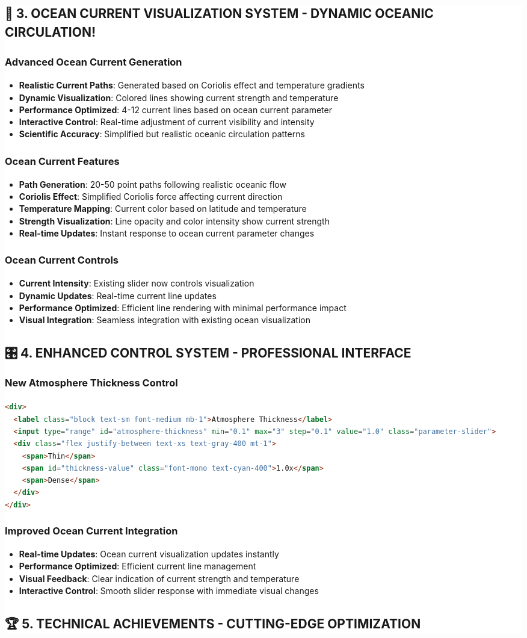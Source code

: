 ## 🌊 **3. OCEAN CURRENT VISUALIZATION SYSTEM - DYNAMIC OCEANIC CIRCULATION!**

### **Advanced Ocean Current Generation**
- **Realistic Current Paths**: Generated based on Coriolis effect and temperature gradients
- **Dynamic Visualization**: Colored lines showing current strength and temperature
- **Performance Optimized**: 4-12 current lines based on ocean current parameter
- **Interactive Control**: Real-time adjustment of current visibility and intensity
- **Scientific Accuracy**: Simplified but realistic oceanic circulation patterns

### **Ocean Current Features**
- **Path Generation**: 20-50 point paths following realistic oceanic flow
- **Coriolis Effect**: Simplified Coriolis force affecting current direction
- **Temperature Mapping**: Current color based on latitude and temperature
- **Strength Visualization**: Line opacity and color intensity show current strength
- **Real-time Updates**: Instant response to ocean current parameter changes

### **Ocean Current Controls**
- **Current Intensity**: Existing slider now controls visualization
- **Dynamic Updates**: Real-time current line updates
- **Performance Optimized**: Efficient line rendering with minimal performance impact
- **Visual Integration**: Seamless integration with existing ocean visualization

## 🎛️ **4. ENHANCED CONTROL SYSTEM - PROFESSIONAL INTERFACE**

### **New Atmosphere Thickness Control**
```html
<div>
  <label class="block text-sm font-medium mb-1">Atmosphere Thickness</label>
  <input type="range" id="atmosphere-thickness" min="0.1" max="3" step="0.1" value="1.0" class="parameter-slider">
  <div class="flex justify-between text-xs text-gray-400 mt-1">
    <span>Thin</span>
    <span id="thickness-value" class="font-mono text-cyan-400">1.0x</span>
    <span>Dense</span>
  </div>
</div>
```

### **Improved Ocean Current Integration**
- **Real-time Updates**: Ocean current visualization updates instantly
- **Performance Optimized**: Efficient current line management
- **Visual Feedback**: Clear indication of current strength and temperature
- **Interactive Control**: Smooth slider response with immediate visual changes

## 🏆 **5. TECHNICAL ACHIEVEMENTS - CUTTING-EDGE OPTIMIZATION**
